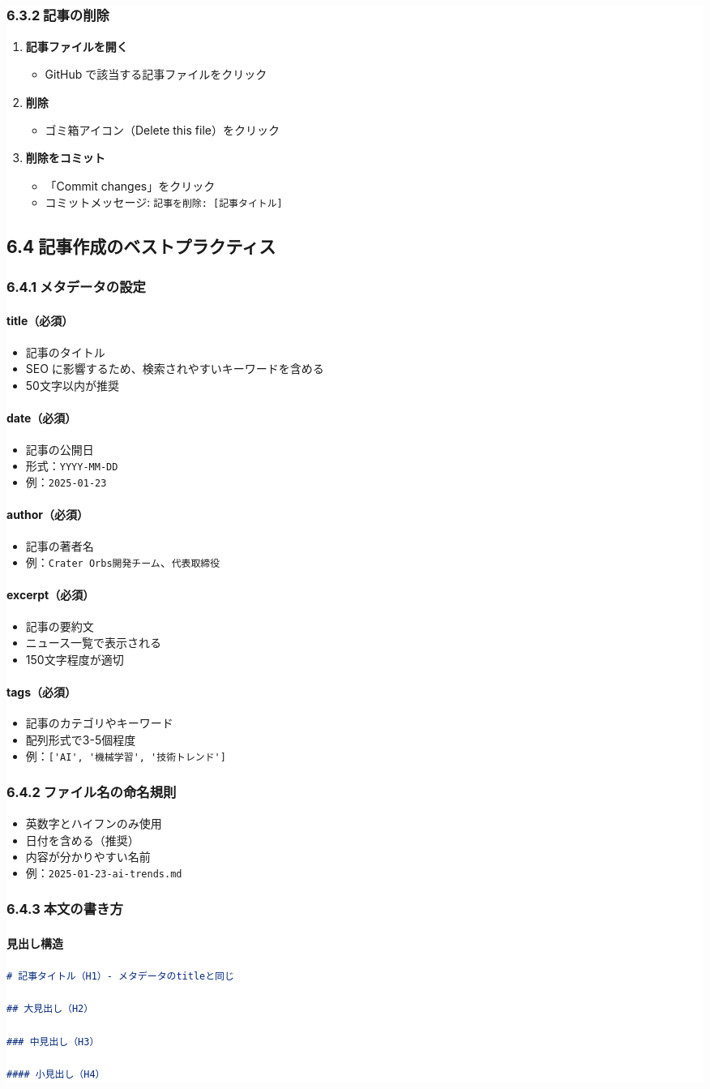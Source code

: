 ### 6.3.2 記事の削除

1. **記事ファイルを開く**
   - GitHub で該当する記事ファイルをクリック

2. **削除**
   - ゴミ箱アイコン（Delete this file）をクリック

3. **削除をコミット**
   - 「Commit changes」をクリック
   - コミットメッセージ: `記事を削除: [記事タイトル]`

## 6.4 記事作成のベストプラクティス

### 6.4.1 メタデータの設定

#### title（必須）
- 記事のタイトル
- SEO に影響するため、検索されやすいキーワードを含める
- 50文字以内が推奨

#### date（必須）
- 記事の公開日
- 形式：`YYYY-MM-DD`
- 例：`2025-01-23`

#### author（必須）
- 記事の著者名
- 例：`Crater Orbs開発チーム`、`代表取締役`

#### excerpt（必須）
- 記事の要約文
- ニュース一覧で表示される
- 150文字程度が適切

#### tags（必須）
- 記事のカテゴリやキーワード
- 配列形式で3-5個程度
- 例：`['AI', '機械学習', '技術トレンド']`

### 6.4.2 ファイル名の命名規則

- 英数字とハイフンのみ使用
- 日付を含める（推奨）
- 内容が分かりやすい名前
- 例：`2025-01-23-ai-trends.md`

### 6.4.3 本文の書き方

#### 見出し構造
```markdown
# 記事タイトル（H1）- メタデータのtitleと同じ

## 大見出し（H2）

### 中見出し（H3）

#### 小見出し（H4）
```
